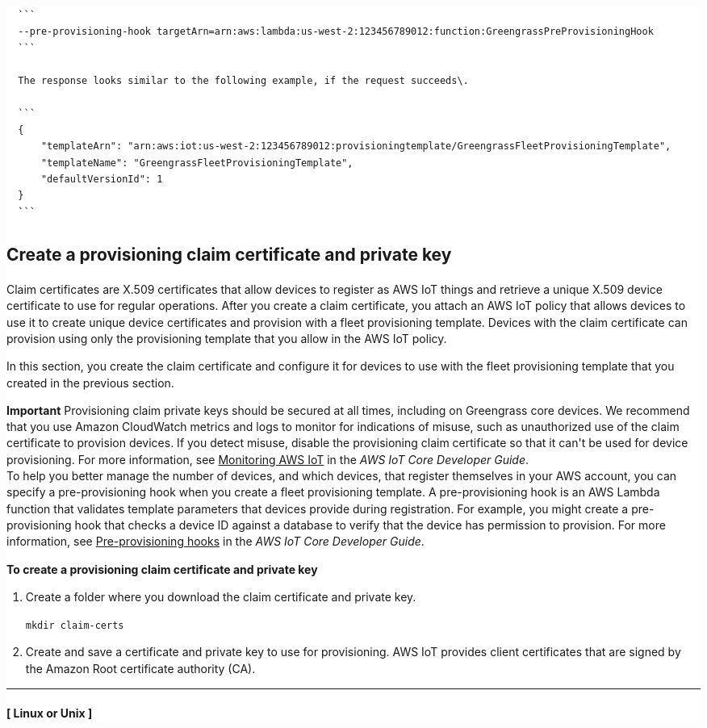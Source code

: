       ```
      --pre-provisioning-hook targetArn=arn:aws:lambda:us-west-2:123456789012:function:GreengrassPreProvisioningHook
      ```

      The response looks similar to the following example, if the request succeeds\.

      ```
      {
          "templateArn": "arn:aws:iot:us-west-2:123456789012:provisioningtemplate/GreengrassFleetProvisioningTemplate",
          "templateName": "GreengrassFleetProvisioningTemplate",
          "defaultVersionId": 1
      }
      ```

## Create a provisioning claim certificate and private key<a name="create-claim-certificates"></a>

Claim certificates are X\.509 certificates that allow devices to register as AWS IoT things and retrieve a unique X\.509 device certificate to use for regular operations\. After you create a claim certificate, you attach an AWS IoT policy that allows devices to use it to create unique device certificates and provision with a fleet provisioning template\. Devices with the claim certificate can provision using only the provisioning template that you allow in the AWS IoT policy\.

In this section, you create the claim certificate and configure it for devices to use with the fleet provisioning template that you created in the previous section\.

**Important**  <a name="installation-fleet-provisioning-secure-claim-private-keys"></a>
Provisioning claim private keys should be secured at all times, including on Greengrass core devices\. We recommend that you use Amazon CloudWatch metrics and logs to monitor for indications of misuse, such as unauthorized use of the claim certificate to provision devices\. If you detect misuse, disable the provisioning claim certificate so that it can't be used for device provisioning\. For more information, see [Monitoring AWS IoT](https://docs.aws.amazon.com/iot/latest/developerguide/monitoring_overview.html) in the *AWS IoT Core Developer Guide*\.  
To help you better manage the number of devices, and which devices, that register themselves in your AWS account, you can specify a pre\-provisioning hook when you create a fleet provisioning template\. A pre\-provisioning hook is an AWS Lambda function that validates template parameters that devices provide during registration\. For example, you might create a pre\-provisioning hook that checks a device ID against a database to verify that the device has permission to provision\. For more information, see [Pre\-provisioning hooks](https://docs.aws.amazon.com/iot/latest/developerguide/pre-provisioning-hook.html) in the *AWS IoT Core Developer Guide*\.

**To create a provisioning claim certificate and private key**

1. Create a folder where you download the claim certificate and private key\.

   ```
   mkdir claim-certs
   ```

1. Create and save a certificate and private key to use for provisioning\. AWS IoT provides client certificates that are signed by the Amazon Root certificate authority \(CA\)\.

------
#### [ Linux or Unix ]
